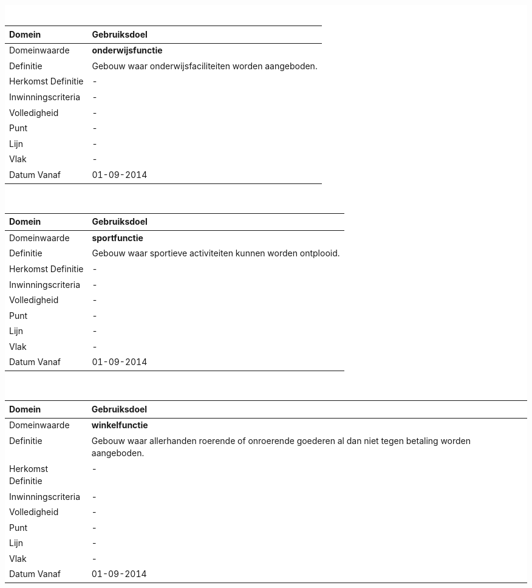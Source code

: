 <br>

| Domein | Gebruiksdoel |
|:---|:---|
| Domeinwaarde | **onderwijsfunctie** |
| Definitie | Gebouw waar onderwijsfaciliteiten worden aangeboden. |
| Herkomst Definitie | - |
| Inwinningscriteria | - |
| Volledigheid | - |
| Punt | - |
| Lijn | - |
| Vlak | - |
| Datum Vanaf | 01-09-2014 |

<br>

| Domein | Gebruiksdoel |
|:---|:---|
| Domeinwaarde | **sportfunctie** |
| Definitie | Gebouw waar sportieve activiteiten kunnen worden ontplooid. |
| Herkomst Definitie | - |
| Inwinningscriteria | - |
| Volledigheid | - |
| Punt | - |
| Lijn | - |
| Vlak | - |
| Datum Vanaf | 01-09-2014 |

<br>

| Domein | Gebruiksdoel |
|:---|:---|
| Domeinwaarde | **winkelfunctie** |
| Definitie | Gebouw waar allerhanden roerende of onroerende goederen al dan niet tegen betaling worden aangeboden. |
| Herkomst Definitie | - |
| Inwinningscriteria | - |
| Volledigheid | - |
| Punt | - |
| Lijn | - |
| Vlak | - |
| Datum Vanaf | 01-09-2014 |
